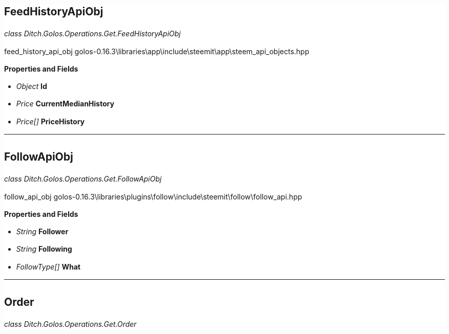 <a id="Ditch.Golos.Operations.Get.FeedHistoryApiObj"></a>
## FeedHistoryApiObj
*class Ditch.Golos.Operations.Get.FeedHistoryApiObj*

feed_history_api_obj
golos-0.16.3\libraries\app\include\steemit\app\steem_api_objects.hpp

**Properties and Fields**

<a id="Ditch.Golos.Operations.Get.FeedHistoryApiObj.Id"></a>

* *Object* **Id**  


<a id="Ditch.Golos.Operations.Get.FeedHistoryApiObj.CurrentMedianHistory"></a>

* *Price* **CurrentMedianHistory**  


<a id="Ditch.Golos.Operations.Get.FeedHistoryApiObj.PriceHistory"></a>

* *Price[]* **PriceHistory**  






---

<a id="Ditch.Golos.Operations.Get.FollowApiObj"></a>
## FollowApiObj
*class Ditch.Golos.Operations.Get.FollowApiObj*

follow_api_obj
golos-0.16.3\libraries\plugins\follow\include\steemit\follow\follow_api.hpp

**Properties and Fields**

<a id="Ditch.Golos.Operations.Get.FollowApiObj.Follower"></a>

* *String* **Follower**  


<a id="Ditch.Golos.Operations.Get.FollowApiObj.Following"></a>

* *String* **Following**  


<a id="Ditch.Golos.Operations.Get.FollowApiObj.What"></a>

* *FollowType[]* **What**  






---

<a id="Ditch.Golos.Operations.Get.Order"></a>
## Order
*class Ditch.Golos.Operations.Get.Order*
